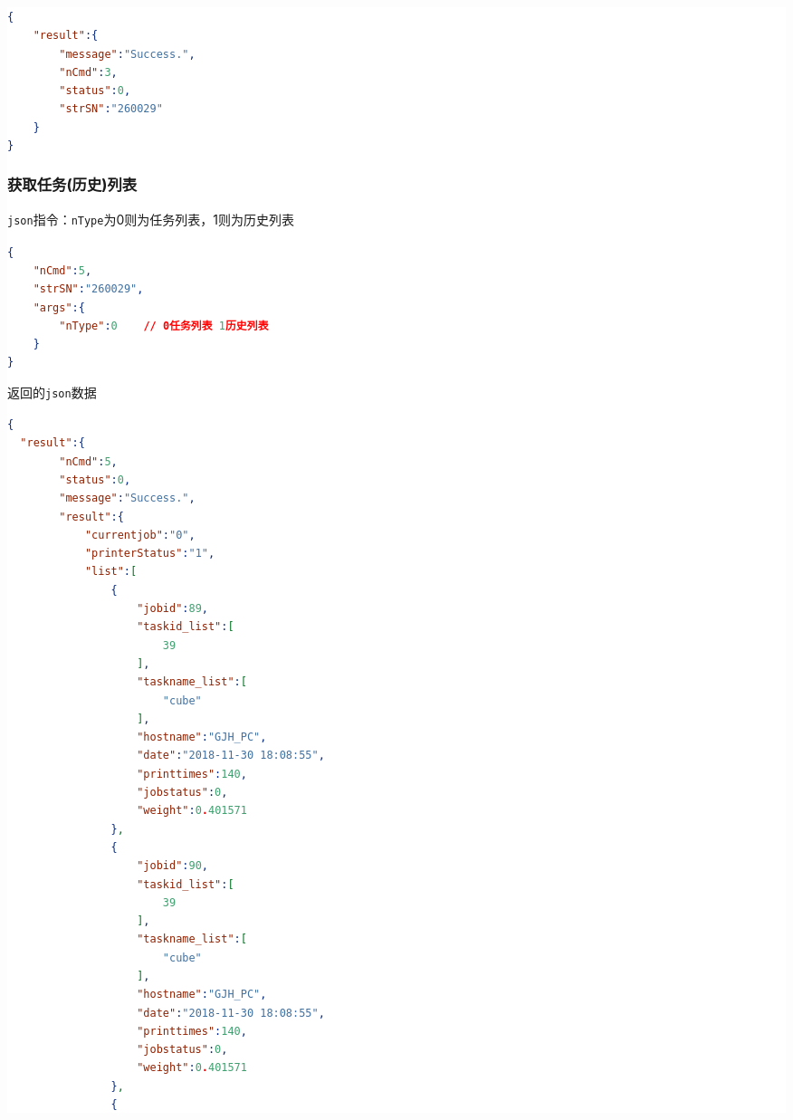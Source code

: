 ```json
{
    "result":{
        "message":"Success.",
        "nCmd":3,
        "status":0,
        "strSN":"260029"
    }
}
```
### 获取任务(历史)列表
`json`指令：`nType`为0则为任务列表，1则为历史列表

```json
{
    "nCmd":5,
    "strSN":"260029",
    "args":{
        "nType":0    // 0任务列表 1历史列表
    }
}

```

返回的`json`数据

```json
{  
  "result":{
        "nCmd":5,
        "status":0,
        "message":"Success.",
        "result":{
            "currentjob":"0",
            "printerStatus":"1",
            "list":[
                {
                    "jobid":89,
                    "taskid_list":[
                        39
                    ],
                    "taskname_list":[
                        "cube"
                    ],
                    "hostname":"GJH_PC",
                    "date":"2018-11-30 18:08:55",
                    "printtimes":140,
                    "jobstatus":0,
                    "weight":0.401571
                },
                {
                    "jobid":90,
                    "taskid_list":[
                        39
                    ],
                    "taskname_list":[
                        "cube"
                    ],
                    "hostname":"GJH_PC",
                    "date":"2018-11-30 18:08:55",
                    "printtimes":140,
                    "jobstatus":0,
                    "weight":0.401571
                },
                {
```